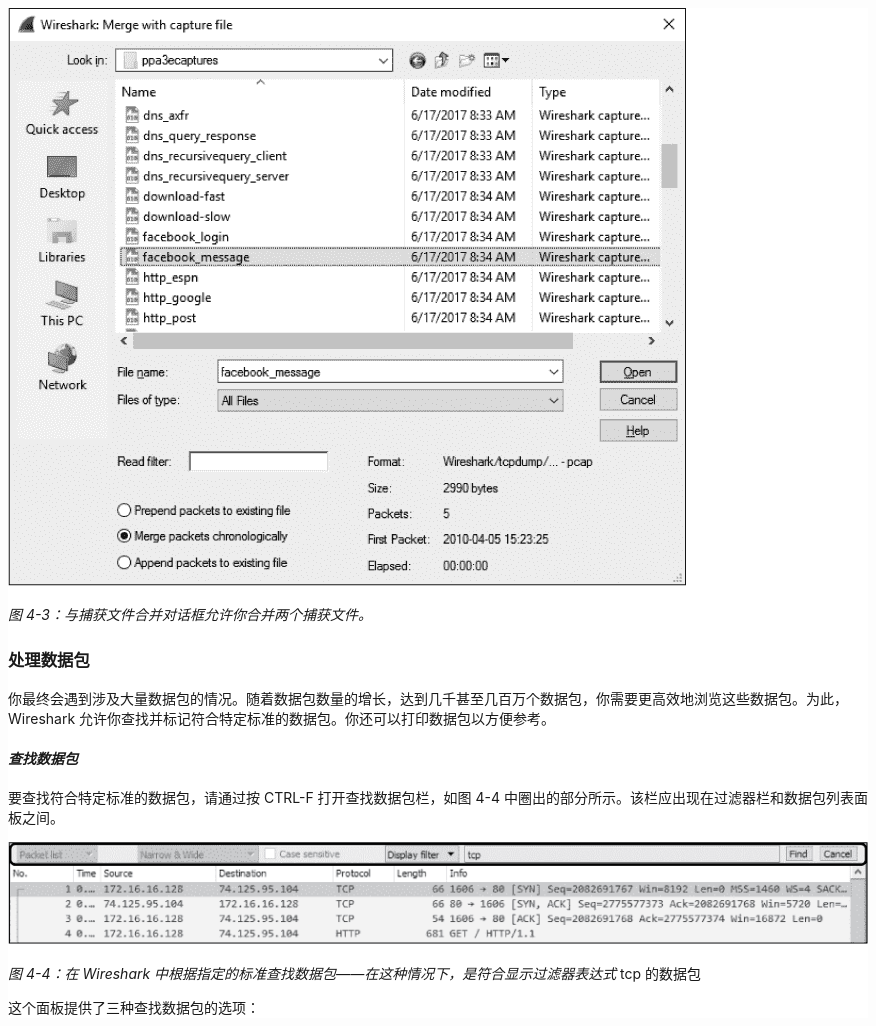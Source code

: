 ![image](img/f56-01.jpg)

*图 4-3：与捕获文件合并对话框允许你合并两个捕获文件。*

### **处理数据包**

你最终会遇到涉及大量数据包的情况。随着数据包数量的增长，达到几千甚至几百万个数据包，你需要更高效地浏览这些数据包。为此，Wireshark 允许你查找并标记符合特定标准的数据包。你还可以打印数据包以方便参考。

#### ***查找数据包***

要查找符合特定标准的数据包，请通过按 CTRL-F 打开查找数据包栏，如图 4-4 中圈出的部分所示。该栏应出现在过滤器栏和数据包列表面板之间。

![image](img/f56-02.jpg)

*图 4-4：在 Wireshark 中根据指定的标准查找数据包——在这种情况下，是符合显示过滤器表达式* tcp 的数据包

这个面板提供了三种查找数据包的选项：
